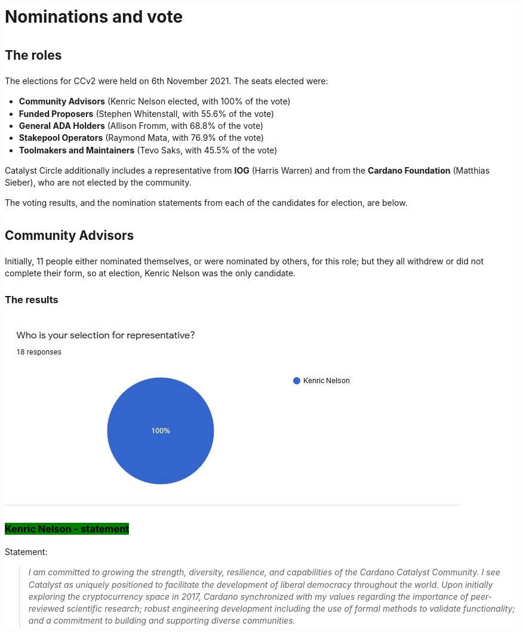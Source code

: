 # Nominations and vote

## The roles

The elections for CCv2 were held on 6th November 2021.   The seats elected were:

* **Community Advisors** (Kenric Nelson elected, with 100% of the vote)
* **Funded Proposers** (Stephen Whitenstall, with 55.6% of the vote)
* **General ADA Holders** (Allison Fromm, with 68.8% of the vote)
* **Stakepool Operators** (Raymond Mata, with 76.9% of the vote)
* **Toolmakers and Maintainers** (Tevo Saks, with 45.5% of the vote)

Catalyst Circle additionally includes a representative from **IOG** (Harris Warren) and from the **Cardano Foundation** (Matthias Sieber), who are not elected by the community.

The voting results, and the nomination statements from each of the candidates for election, are below.

## Community Advisors

Initially, 11 people either nominated themselves, or were nominated by others, for this role; but they all withdrew or did not complete their form, so at election, Kenric Nelson was the only candidate.

### The results

![](<../.gitbook/assets/CA election pie chart ccv2.JPG>)

### <mark style="background-color:green;">Kenric Nelson - statement</mark>

Statement:

> _I am committed to growing the strength, diversity, resilience, and capabilities of the Cardano Catalyst Community. I see Catalyst as uniquely positioned to facilitate the development of liberal democracy throughout the world. Upon initially exploring the cryptocurrency space in 2017, Cardano synchronized with my values regarding the importance of peer-reviewed scientific research; robust engineering development including the use of formal methods to validate functionality; and a commitment to building and supporting diverse communities._
>